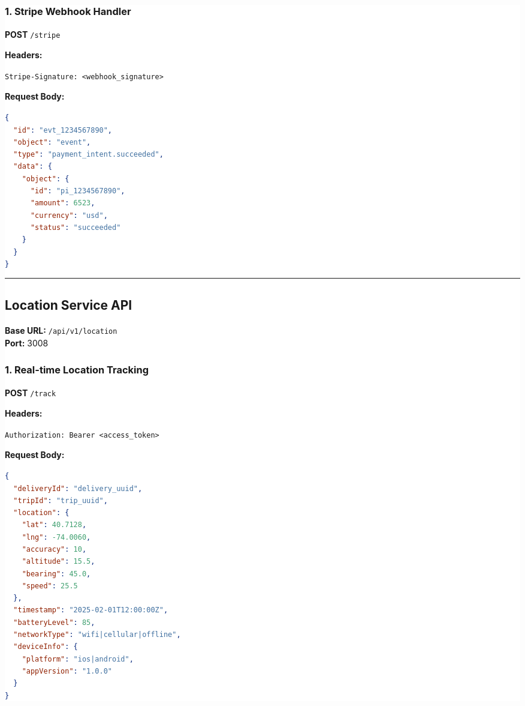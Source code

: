 ### 1. Stripe Webhook Handler

**POST** `/stripe`

**Headers:**
```
Stripe-Signature: <webhook_signature>
```

**Request Body:**
```json
{
  "id": "evt_1234567890",
  "object": "event",
  "type": "payment_intent.succeeded",
  "data": {
    "object": {
      "id": "pi_1234567890",
      "amount": 6523,
      "currency": "usd",
      "status": "succeeded"
    }
  }
}
```

---

## Location Service API

**Base URL:** `/api/v1/location`  
**Port:** 3008

### 1. Real-time Location Tracking

**POST** `/track`

**Headers:**
```
Authorization: Bearer <access_token>
```

**Request Body:**
```json
{
  "deliveryId": "delivery_uuid",
  "tripId": "trip_uuid",
  "location": {
    "lat": 40.7128,
    "lng": -74.0060,
    "accuracy": 10,
    "altitude": 15.5,
    "bearing": 45.0,
    "speed": 25.5
  },
  "timestamp": "2025-02-01T12:00:00Z",
  "batteryLevel": 85,
  "networkType": "wifi|cellular|offline",
  "deviceInfo": {
    "platform": "ios|android",
    "appVersion": "1.0.0"
  }
}
```
